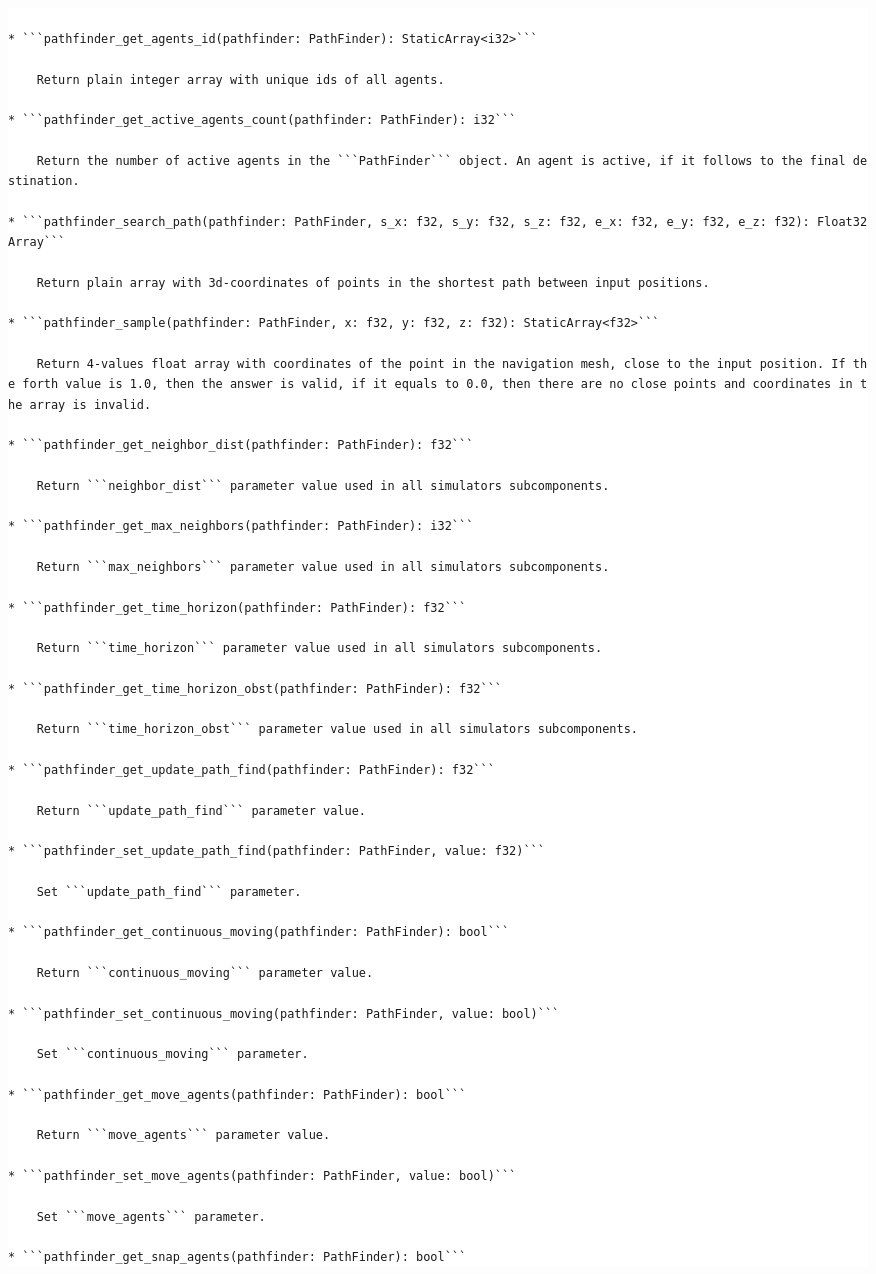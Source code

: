```

* ```pathfinder_get_agents_id(pathfinder: PathFinder): StaticArray<i32>```

	Return plain integer array with unique ids of all agents.

* ```pathfinder_get_active_agents_count(pathfinder: PathFinder): i32```

	Return the number of active agents in the ```PathFinder``` object. An agent is active, if it follows to the final destination.

* ```pathfinder_search_path(pathfinder: PathFinder, s_x: f32, s_y: f32, s_z: f32, e_x: f32, e_y: f32, e_z: f32): Float32Array```

	Return plain array with 3d-coordinates of points in the shortest path between input positions.

* ```pathfinder_sample(pathfinder: PathFinder, x: f32, y: f32, z: f32): StaticArray<f32>```

	Return 4-values float array with coordinates of the point in the navigation mesh, close to the input position. If the forth value is 1.0, then the answer is valid, if it equals to 0.0, then there are no close points and coordinates in the array is invalid.

* ```pathfinder_get_neighbor_dist(pathfinder: PathFinder): f32```

	Return ```neighbor_dist``` parameter value used in all simulators subcomponents.

* ```pathfinder_get_max_neighbors(pathfinder: PathFinder): i32```

	Return ```max_neighbors``` parameter value used in all simulators subcomponents.

* ```pathfinder_get_time_horizon(pathfinder: PathFinder): f32```

	Return ```time_horizon``` parameter value used in all simulators subcomponents.

* ```pathfinder_get_time_horizon_obst(pathfinder: PathFinder): f32```

	Return ```time_horizon_obst``` parameter value used in all simulators subcomponents.

* ```pathfinder_get_update_path_find(pathfinder: PathFinder): f32```

	Return ```update_path_find``` parameter value.

* ```pathfinder_set_update_path_find(pathfinder: PathFinder, value: f32)```

	Set ```update_path_find``` parameter.

* ```pathfinder_get_continuous_moving(pathfinder: PathFinder): bool```

	Return ```continuous_moving``` parameter value.

* ```pathfinder_set_continuous_moving(pathfinder: PathFinder, value: bool)```

	Set ```continuous_moving``` parameter.

* ```pathfinder_get_move_agents(pathfinder: PathFinder): bool```

	Return ```move_agents``` parameter value.

* ```pathfinder_set_move_agents(pathfinder: PathFinder, value: bool)```

	Set ```move_agents``` parameter.

* ```pathfinder_get_snap_agents(pathfinder: PathFinder): bool```

```